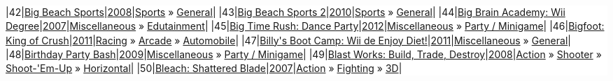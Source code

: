 |42|<a href="https://gamefaqs.gamespot.com/wii/945071-big-beach-sports" target="_blank" rel="noopener noreferrer">Big Beach Sports</a>|<a href="https://gamefaqs.gamespot.com/wii/945071-big-beach-sports/data" target="_blank" rel="noopener noreferrer">2008</a>|<a href="https://gamefaqs.gamespot.com/wii/category/43-sports" target="_blank" rel="noopener noreferrer">Sports</a> &raquo; <a href="https://gamefaqs.gamespot.com/wii/category/254-sports-general" target="_blank" rel="noopener noreferrer">General</a>|
|43|<a href="https://gamefaqs.gamespot.com/wii/991825-big-beach-sports-2" target="_blank" rel="noopener noreferrer">Big Beach Sports 2</a>|<a href="https://gamefaqs.gamespot.com/wii/991825-big-beach-sports-2/data" target="_blank" rel="noopener noreferrer">2010</a>|<a href="https://gamefaqs.gamespot.com/wii/category/43-sports" target="_blank" rel="noopener noreferrer">Sports</a> &raquo; <a href="https://gamefaqs.gamespot.com/wii/category/254-sports-general" target="_blank" rel="noopener noreferrer">General</a>|
|44|<a href="https://gamefaqs.gamespot.com/wii/935575-big-brain-academy-wii-degree" target="_blank" rel="noopener noreferrer">Big Brain Academy: Wii Degree</a>|<a href="https://gamefaqs.gamespot.com/wii/935575-big-brain-academy-wii-degree/data" target="_blank" rel="noopener noreferrer">2007</a>|<a href="https://gamefaqs.gamespot.com/wii/category/49-miscellaneous" target="_blank" rel="noopener noreferrer">Miscellaneous</a> &raquo; <a href="https://gamefaqs.gamespot.com/wii/category/275-miscellaneous-edutainment" target="_blank" rel="noopener noreferrer">Edutainment</a>|
|45|<a href="https://gamefaqs.gamespot.com/wii/684630-big-time-rush-dance-party" target="_blank" rel="noopener noreferrer">Big Time Rush: Dance Party</a>|<a href="https://gamefaqs.gamespot.com/wii/684630-big-time-rush-dance-party/data" target="_blank" rel="noopener noreferrer">2012</a>|<a href="https://gamefaqs.gamespot.com/wii/category/49-miscellaneous" target="_blank" rel="noopener noreferrer">Miscellaneous</a> &raquo; <a href="https://gamefaqs.gamespot.com/wii/category/181-miscellaneous-party-minigame" target="_blank" rel="noopener noreferrer">Party / Minigame</a>|
|46|<a href="https://gamefaqs.gamespot.com/wii/632512-bigfoot-king-of-crush" target="_blank" rel="noopener noreferrer">Bigfoot: King of Crush</a>|<a href="https://gamefaqs.gamespot.com/wii/632512-bigfoot-king-of-crush/data" target="_blank" rel="noopener noreferrer">2011</a>|<a href="https://gamefaqs.gamespot.com/wii/category/47-racing" target="_blank" rel="noopener noreferrer">Racing</a> &raquo; <a href="https://gamefaqs.gamespot.com/wii/category/314-racing-arcade" target="_blank" rel="noopener noreferrer">Arcade</a> &raquo; <a href="https://gamefaqs.gamespot.com/wii/category/232-racing-arcade-automobile" target="_blank" rel="noopener noreferrer">Automobile</a>|
|47|<a href="https://gamefaqs.gamespot.com/wii/608647-billys-boot-camp-wii-de-enjoy-diet" target="_blank" rel="noopener noreferrer">Billy's Boot Camp: Wii de Enjoy Diet!</a>|<a href="https://gamefaqs.gamespot.com/wii/608647-billys-boot-camp-wii-de-enjoy-diet/data" target="_blank" rel="noopener noreferrer">2011</a>|<a href="https://gamefaqs.gamespot.com/wii/category/49-miscellaneous" target="_blank" rel="noopener noreferrer">Miscellaneous</a> &raquo; <a href="https://gamefaqs.gamespot.com/wii/category/256-miscellaneous-general" target="_blank" rel="noopener noreferrer">General</a>|
|48|<a href="https://gamefaqs.gamespot.com/wii/960213-birthday-party-bash" target="_blank" rel="noopener noreferrer">Birthday Party Bash</a>|<a href="https://gamefaqs.gamespot.com/wii/960213-birthday-party-bash/data" target="_blank" rel="noopener noreferrer">2009</a>|<a href="https://gamefaqs.gamespot.com/wii/category/49-miscellaneous" target="_blank" rel="noopener noreferrer">Miscellaneous</a> &raquo; <a href="https://gamefaqs.gamespot.com/wii/category/181-miscellaneous-party-minigame" target="_blank" rel="noopener noreferrer">Party / Minigame</a>|
|49|<a href="https://gamefaqs.gamespot.com/wii/941651-blast-works-build-trade-destroy" target="_blank" rel="noopener noreferrer">Blast Works: Build, Trade, Destroy</a>|<a href="https://gamefaqs.gamespot.com/wii/941651-blast-works-build-trade-destroy/data" target="_blank" rel="noopener noreferrer">2008</a>|<a href="https://gamefaqs.gamespot.com/wii/category/54-action" target="_blank" rel="noopener noreferrer">Action</a> &raquo; <a href="https://gamefaqs.gamespot.com/wii/category/55-action-shooter" target="_blank" rel="noopener noreferrer">Shooter</a> &raquo; <a href="https://gamefaqs.gamespot.com/wii/category/313-action-shooter-shoot-em-up" target="_blank" rel="noopener noreferrer">Shoot-&#039;Em-Up</a> &raquo; <a href="https://gamefaqs.gamespot.com/wii/category/185-action-shooter-shoot-em-up-horizontal" target="_blank" rel="noopener noreferrer">Horizontal</a>|
|50|<a href="https://gamefaqs.gamespot.com/wii/934034-bleach-shattered-blade" target="_blank" rel="noopener noreferrer">Bleach: Shattered Blade</a>|<a href="https://gamefaqs.gamespot.com/wii/934034-bleach-shattered-blade/data" target="_blank" rel="noopener noreferrer">2007</a>|<a href="https://gamefaqs.gamespot.com/wii/category/54-action" target="_blank" rel="noopener noreferrer">Action</a> &raquo; <a href="https://gamefaqs.gamespot.com/wii/category/57-action-fighting" target="_blank" rel="noopener noreferrer">Fighting</a> &raquo; <a href="https://gamefaqs.gamespot.com/wii/category/87-action-fighting-3d" target="_blank" rel="noopener noreferrer">3D</a>|